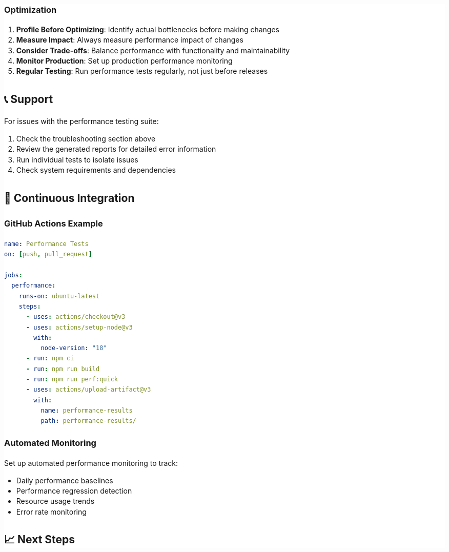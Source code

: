 ### Optimization

1. **Profile Before Optimizing**: Identify actual bottlenecks before making changes
2. **Measure Impact**: Always measure performance impact of changes
3. **Consider Trade-offs**: Balance performance with functionality and maintainability
4. **Monitor Production**: Set up production performance monitoring
5. **Regular Testing**: Run performance tests regularly, not just before releases

## 📞 Support

For issues with the performance testing suite:

1. Check the troubleshooting section above
2. Review the generated reports for detailed error information
3. Run individual tests to isolate issues
4. Check system requirements and dependencies

## 🔄 Continuous Integration

### GitHub Actions Example

```yaml
name: Performance Tests
on: [push, pull_request]

jobs:
  performance:
    runs-on: ubuntu-latest
    steps:
      - uses: actions/checkout@v3
      - uses: actions/setup-node@v3
        with:
          node-version: "18"
      - run: npm ci
      - run: npm run build
      - run: npm run perf:quick
      - uses: actions/upload-artifact@v3
        with:
          name: performance-results
          path: performance-results/
```

### Automated Monitoring

Set up automated performance monitoring to track:

- Daily performance baselines
- Performance regression detection
- Resource usage trends
- Error rate monitoring

## 📈 Next Steps
